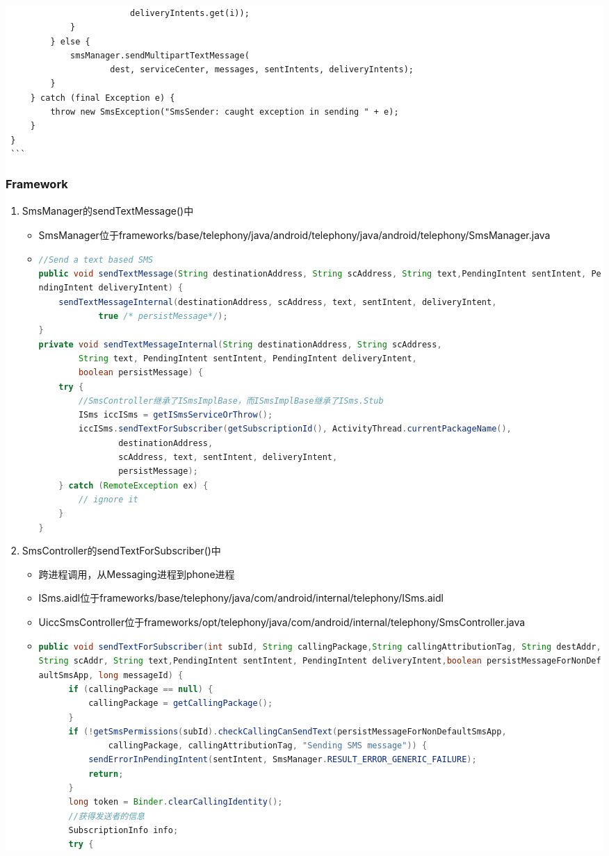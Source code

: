                              deliveryIntents.get(i));
                 }
             } else {
                 smsManager.sendMultipartTextMessage(
                         dest, serviceCenter, messages, sentIntents, deliveryIntents);
             }
         } catch (final Exception e) {
             throw new SmsException("SmsSender: caught exception in sending " + e);
         }
     }
     ```

### Framework

1. SmsManager的sendTextMessage()中

   - SmsManager位于frameworks/base/telephony/java/android/telephony/java/android/telephony/SmsManager.java

   - ```java
     //Send a text based SMS
     public void sendTextMessage(String destinationAddress, String scAddress, String text,PendingIntent sentIntent, PendingIntent deliveryIntent) {
         sendTextMessageInternal(destinationAddress, scAddress, text, sentIntent, deliveryIntent,
                 true /* persistMessage*/);
     }
     private void sendTextMessageInternal(String destinationAddress, String scAddress,
             String text, PendingIntent sentIntent, PendingIntent deliveryIntent,
             boolean persistMessage) {
         try {
             //SmsController继承了ISmsImplBase，而ISmsImplBase继承了ISms.Stub
             ISms iccISms = getISmsServiceOrThrow();
             iccISms.sendTextForSubscriber(getSubscriptionId(), ActivityThread.currentPackageName(),
                     destinationAddress,
                     scAddress, text, sentIntent, deliveryIntent,
                     persistMessage);
         } catch (RemoteException ex) {
             // ignore it
         }
     }
     ```

2. SmsController的sendTextForSubscriber()中

   - 跨进程调用，从Messaging进程到phone进程

   - ISms.aidl位于frameworks/base/telephony/java/com/android/internal/telephony/ISms.aidl

   - UiccSmsController位于frameworks/opt/telephony/java/com/android/internal/telephony/SmsController.java

   - ```java
     public void sendTextForSubscriber(int subId, String callingPackage,String callingAttributionTag, String destAddr, String scAddr, String text,PendingIntent sentIntent, PendingIntent deliveryIntent,boolean persistMessageForNonDefaultSmsApp, long messageId) {
           if (callingPackage == null) {
               callingPackage = getCallingPackage();
           }
           if (!getSmsPermissions(subId).checkCallingCanSendText(persistMessageForNonDefaultSmsApp,
                   callingPackage, callingAttributionTag, "Sending SMS message")) {
               sendErrorInPendingIntent(sentIntent, SmsManager.RESULT_ERROR_GENERIC_FAILURE);
               return;
           }
           long token = Binder.clearCallingIdentity();
           //获得发送者的信息
           SubscriptionInfo info;
           try {